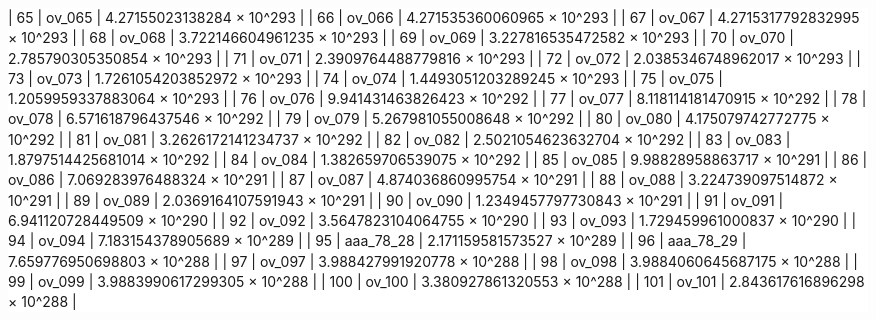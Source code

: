 | 65 | ov_065 | 4.27155023138284 × 10^293 |
| 66 | ov_066 | 4.271535360060965 × 10^293 |
| 67 | ov_067 | 4.2715317792832995 × 10^293 |
| 68 | ov_068 | 3.722146604961235 × 10^293 |
| 69 | ov_069 | 3.227816535472582 × 10^293 |
| 70 | ov_070 | 2.785790305350854 × 10^293 |
| 71 | ov_071 | 2.3909764488779816 × 10^293 |
| 72 | ov_072 | 2.0385346748962017 × 10^293 |
| 73 | ov_073 | 1.7261054203852972 × 10^293 |
| 74 | ov_074 | 1.4493051203289245 × 10^293 |
| 75 | ov_075 | 1.2059959337883064 × 10^293 |
| 76 | ov_076 | 9.941431463826423 × 10^292 |
| 77 | ov_077 | 8.118114181470915 × 10^292 |
| 78 | ov_078 | 6.571618796437546 × 10^292 |
| 79 | ov_079 | 5.267981055008648 × 10^292 |
| 80 | ov_080 | 4.175079742772775 × 10^292 |
| 81 | ov_081 | 3.2626172141234737 × 10^292 |
| 82 | ov_082 | 2.5021054623632704 × 10^292 |
| 83 | ov_083 | 1.8797514425681014 × 10^292 |
| 84 | ov_084 | 1.382659706539075 × 10^292 |
| 85 | ov_085 | 9.98828958863717 × 10^291 |
| 86 | ov_086 | 7.069283976488324 × 10^291 |
| 87 | ov_087 | 4.874036860995754 × 10^291 |
| 88 | ov_088 | 3.224739097514872 × 10^291 |
| 89 | ov_089 | 2.0369164107591943 × 10^291 |
| 90 | ov_090 | 1.2349457797730843 × 10^291 |
| 91 | ov_091 | 6.941120728449509 × 10^290 |
| 92 | ov_092 | 3.5647823104064755 × 10^290 |
| 93 | ov_093 | 1.729459961000837 × 10^290 |
| 94 | ov_094 | 7.183154378905689 × 10^289 |
| 95 | aaa_78_28 | 2.171159581573527 × 10^289 |
| 96 | aaa_78_29 | 7.659776950698803 × 10^288 |
| 97 | ov_097 | 3.988427991920778 × 10^288 |
| 98 | ov_098 | 3.9884060645687175 × 10^288 |
| 99 | ov_099 | 3.9883990617299305 × 10^288 |
| 100 | ov_100 | 3.380927861320553 × 10^288 |
| 101 | ov_101 | 2.843617616896298 × 10^288 |